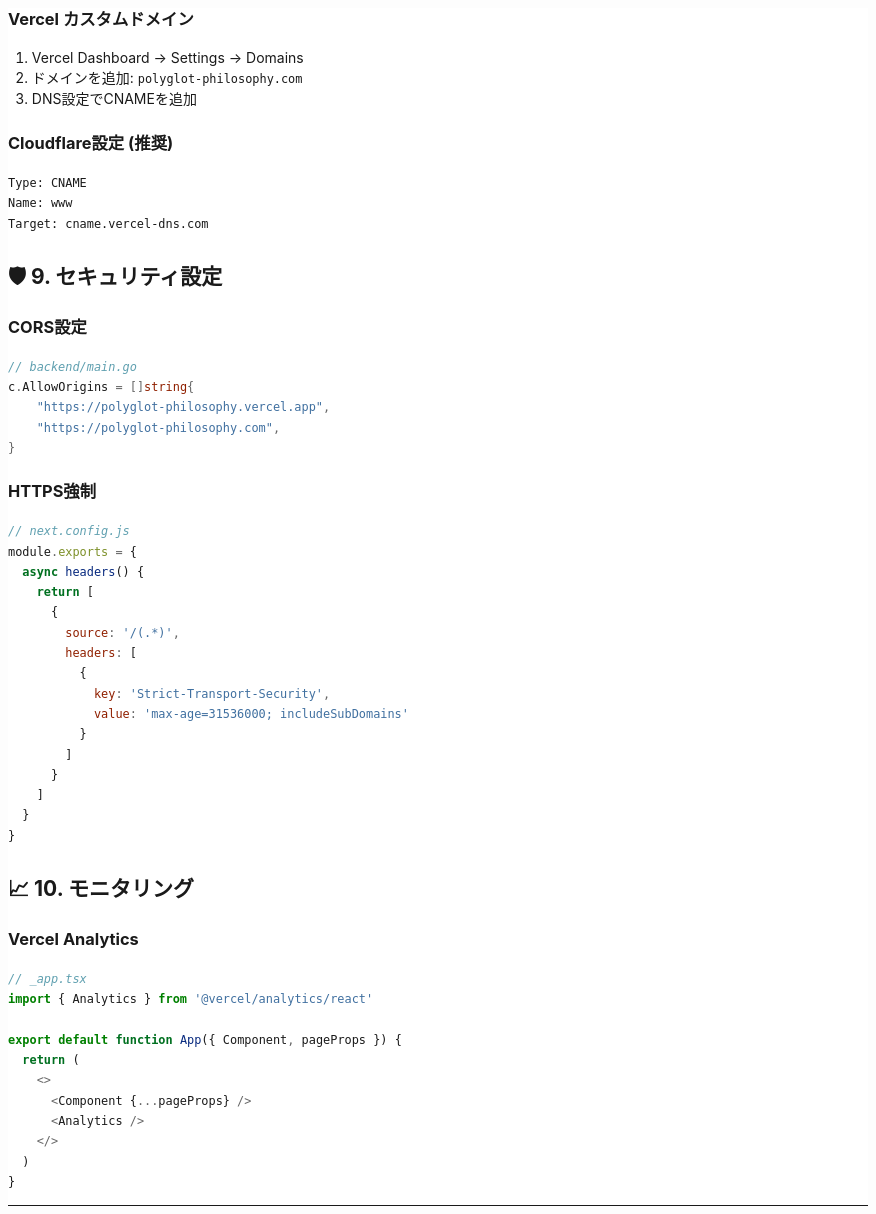 ### Vercel カスタムドメイン
1. Vercel Dashboard → Settings → Domains
2. ドメインを追加: `polyglot-philosophy.com`
3. DNS設定でCNAMEを追加

### Cloudflare設定 (推奨)
```
Type: CNAME
Name: www
Target: cname.vercel-dns.com
```

## 🛡️ 9. セキュリティ設定

### CORS設定
```go
// backend/main.go
c.AllowOrigins = []string{
    "https://polyglot-philosophy.vercel.app",
    "https://polyglot-philosophy.com",
}
```

### HTTPS強制
```javascript
// next.config.js
module.exports = {
  async headers() {
    return [
      {
        source: '/(.*)',
        headers: [
          {
            key: 'Strict-Transport-Security',
            value: 'max-age=31536000; includeSubDomains'
          }
        ]
      }
    ]
  }
}
```

## 📈 10. モニタリング

### Vercel Analytics
```javascript
// _app.tsx
import { Analytics } from '@vercel/analytics/react'

export default function App({ Component, pageProps }) {
  return (
    <>
      <Component {...pageProps} />
      <Analytics />
    </>
  )
}
```

---